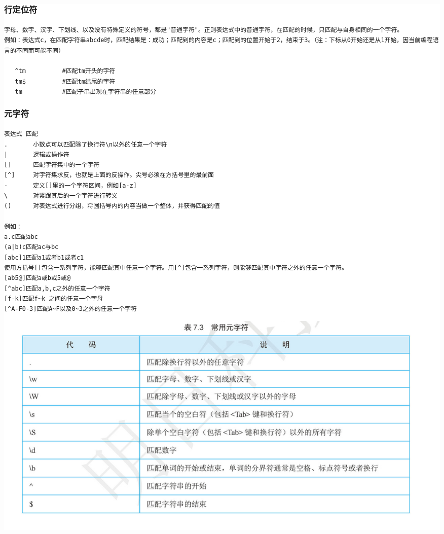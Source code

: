 ### 行定位符
    字母、数字、汉字、下划线、以及没有特殊定义的符号，都是"普通字符"。正则表达式中的普通字符，在匹配的时候，只匹配与自身相同的一个字符。
    例如：表达式c，在匹配字符串abcde时，匹配结果是：成功；匹配到的内容是c；匹配到的位置开始于2，结束于3。（注：下标从0开始还是从1开始，因当前编程语言的不同而可能不同）
    
       ^tm          #匹配tm开头的字符
       tm$          #匹配tm结尾的字符
       tm           #匹配子串出现在字符串的任意部分



### 元字符
    表达式	匹配
    .	    小数点可以匹配除了换行符\n以外的任意一个字符
    |	    逻辑或操作符
    []	    匹配字符集中的一个字符
    [^]	    对字符集求反，也就是上面的反操作。尖号必须在方括号里的最前面
    -	    定义[]里的一个字符区间，例如[a-z]
    \	    对紧跟其后的一个字符进行转义
    ()	    对表达式进行分组，将圆括号内的内容当做一个整体，并获得匹配的值
    
    例如：
    a.c匹配abc
    (a|b)c匹配ac与bc
    [abc]1匹配a1或者b1或者c1
    使用方括号[]包含一系列字符，能够匹配其中任意一个字符。用[^]包含一系列字符，则能够匹配其中字符之外的任意一个字符。
    [ab5@]匹配a或b或5或@
    [^abc]匹配a,b,c之外的任意一个字符
    [f-k]匹配f~k 之间的任意一个字母
    [^A-F0-3]匹配A~F以及0~3之外的任意一个字符

![](../../_static/yuanzifu_re.png)
